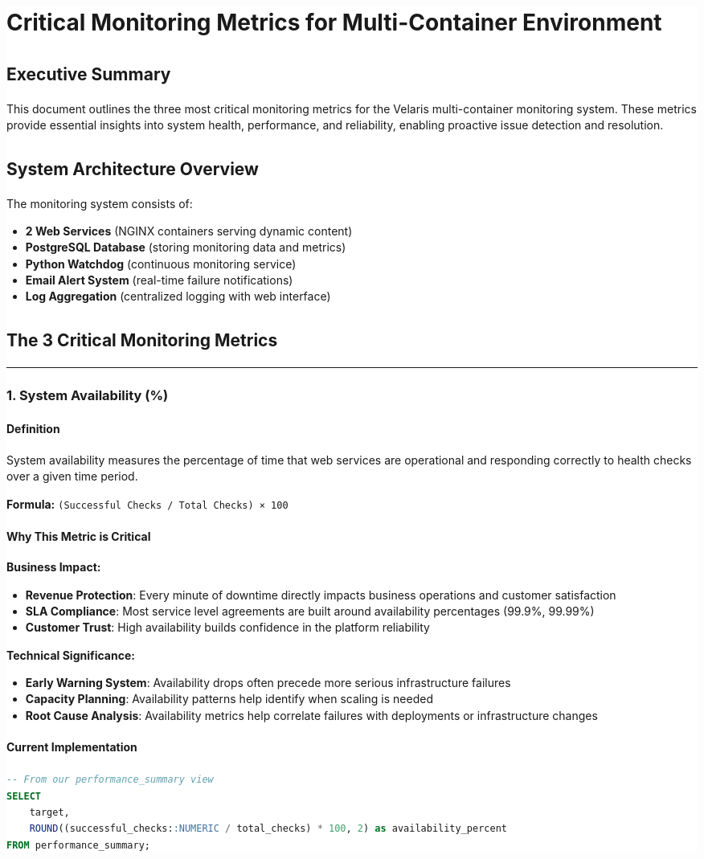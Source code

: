# Critical Monitoring Metrics for Multi-Container Environment

## Executive Summary

This document outlines the three most critical monitoring metrics for the Velaris multi-container monitoring system. These metrics provide essential insights into system health, performance, and reliability, enabling proactive issue detection and resolution.

## System Architecture Overview

The monitoring system consists of:
- **2 Web Services** (NGINX containers serving dynamic content)
- **PostgreSQL Database** (storing monitoring data and metrics)
- **Python Watchdog** (continuous monitoring service)
- **Email Alert System** (real-time failure notifications)
- **Log Aggregation** (centralized logging with web interface)

## The 3 Critical Monitoring Metrics

---

### 1. System Availability (%)

#### **Definition**
System availability measures the percentage of time that web services are operational and responding correctly to health checks over a given time period.

**Formula:** `(Successful Checks / Total Checks) × 100`

#### **Why This Metric is Critical**

**Business Impact:**
- **Revenue Protection**: Every minute of downtime directly impacts business operations and customer satisfaction
- **SLA Compliance**: Most service level agreements are built around availability percentages (99.9%, 99.99%)
- **Customer Trust**: High availability builds confidence in the platform reliability

**Technical Significance:**
- **Early Warning System**: Availability drops often precede more serious infrastructure failures
- **Capacity Planning**: Availability patterns help identify when scaling is needed
- **Root Cause Analysis**: Availability metrics help correlate failures with deployments or infrastructure changes

#### **Current Implementation**
```sql
-- From our performance_summary view
SELECT 
    target,
    ROUND((successful_checks::NUMERIC / total_checks) * 100, 2) as availability_percent
FROM performance_summary;
```
